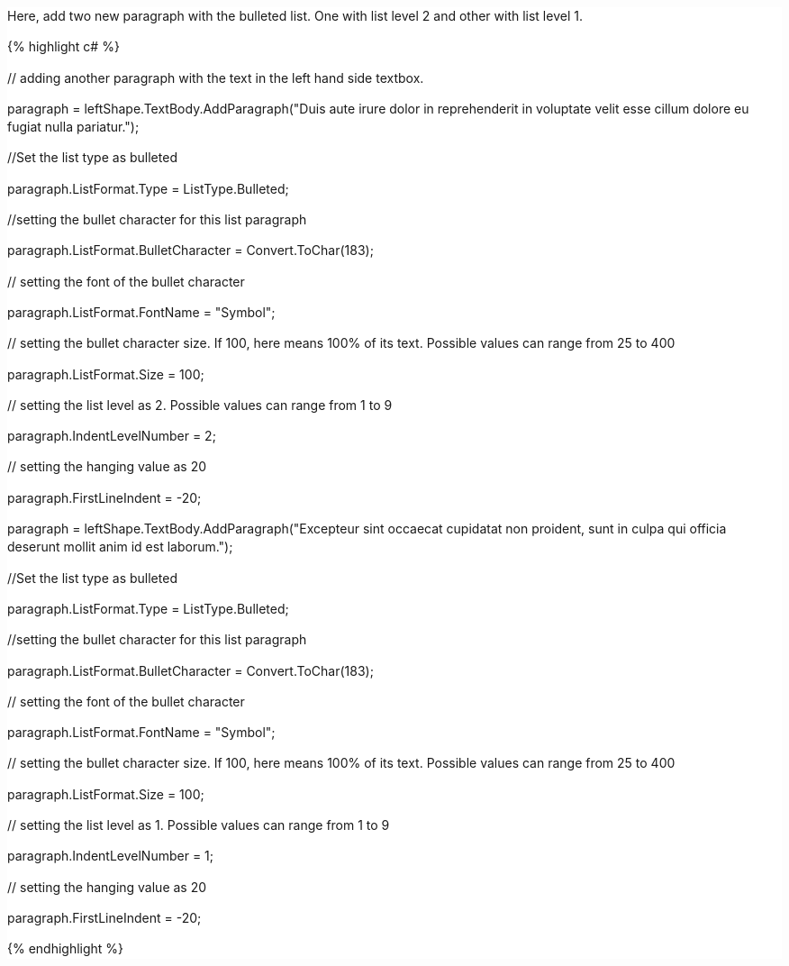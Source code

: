 

Here, add two new paragraph with the bulleted list. One with list level 2 and other with list level 1.



{% highlight c# %}

// adding another paragraph with the text in the left hand side textbox.  

paragraph = leftShape.TextBody.AddParagraph("Duis aute irure dolor in reprehenderit in voluptate velit esse cillum dolore eu fugiat nulla pariatur.");

//Set the list type as bulleted

paragraph.ListFormat.Type = ListType.Bulleted;

//setting the bullet character for this list paragraph

paragraph.ListFormat.BulletCharacter = Convert.ToChar(183);

// setting the font of the bullet character

paragraph.ListFormat.FontName = "Symbol";

// setting the bullet character size. If 100, here means 100% of its text. Possible values can range from 25 to 400

paragraph.ListFormat.Size = 100;

// setting the list level as 2. Possible values can range from 1 to 9

paragraph.IndentLevelNumber = 2;

// setting the hanging value as 20

paragraph.FirstLineIndent = -20;





paragraph = leftShape.TextBody.AddParagraph("Excepteur sint occaecat cupidatat non proident, sunt in culpa qui officia deserunt mollit anim id est laborum.");

//Set the list type as bulleted

paragraph.ListFormat.Type = ListType.Bulleted;

//setting the bullet character for this list paragraph

paragraph.ListFormat.BulletCharacter = Convert.ToChar(183);

// setting the font of the bullet character

paragraph.ListFormat.FontName = "Symbol";

// setting the bullet character size. If 100, here means 100% of its text. Possible values can range from 25 to 400

paragraph.ListFormat.Size = 100;

// setting the list level as 1. Possible values can range from 1 to 9

paragraph.IndentLevelNumber = 1;

// setting the hanging value as 20

paragraph.FirstLineIndent = -20;

{% endhighlight %}
